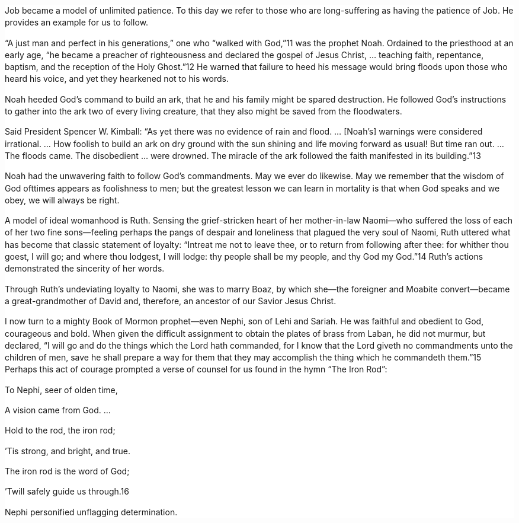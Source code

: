 Job became a model of unlimited patience. To this day we refer to those who are long-suffering as having the patience of Job. He provides an example for us to follow.

“A just man and perfect in his generations,” one who “walked with God,”11 was the prophet Noah. Ordained to the priesthood at an early age, “he became a preacher of righteousness and declared the gospel of Jesus Christ, … teaching faith, repentance, baptism, and the reception of the Holy Ghost.”12 He warned that failure to heed his message would bring floods upon those who heard his voice, and yet they hearkened not to his words.

Noah heeded God’s command to build an ark, that he and his family might be spared destruction. He followed God’s instructions to gather into the ark two of every living creature, that they also might be saved from the floodwaters.

Said President Spencer W. Kimball: “As yet there was no evidence of rain and flood. … [Noah’s] warnings were considered irrational. … How foolish to build an ark on dry ground with the sun shining and life moving forward as usual! But time ran out. … The floods came. The disobedient … were drowned. The miracle of the ark followed the faith manifested in its building.”13

Noah had the unwavering faith to follow God’s commandments. May we ever do likewise. May we remember that the wisdom of God ofttimes appears as foolishness to men; but the greatest lesson we can learn in mortality is that when God speaks and we obey, we will always be right.

A model of ideal womanhood is Ruth. Sensing the grief-stricken heart of her mother-in-law Naomi—who suffered the loss of each of her two fine sons—feeling perhaps the pangs of despair and loneliness that plagued the very soul of Naomi, Ruth uttered what has become that classic statement of loyalty: “Intreat me not to leave thee, or to return from following after thee: for whither thou goest, I will go; and where thou lodgest, I will lodge: thy people shall be my people, and thy God my God.”14 Ruth’s actions demonstrated the sincerity of her words.

Through Ruth’s undeviating loyalty to Naomi, she was to marry Boaz, by which she—the foreigner and Moabite convert—became a great-grandmother of David and, therefore, an ancestor of our Savior Jesus Christ.

I now turn to a mighty Book of Mormon prophet—even Nephi, son of Lehi and Sariah. He was faithful and obedient to God, courageous and bold. When given the difficult assignment to obtain the plates of brass from Laban, he did not murmur, but declared, “I will go and do the things which the Lord hath commanded, for I know that the Lord giveth no commandments unto the children of men, save he shall prepare a way for them that they may accomplish the thing which he commandeth them.”15 Perhaps this act of courage prompted a verse of counsel for us found in the hymn “The Iron Rod”:





To Nephi, seer of olden time,

A vision came from God. …

Hold to the rod, the iron rod;

’Tis strong, and bright, and true.

The iron rod is the word of God;

’Twill safely guide us through.16





Nephi personified unflagging determination.
